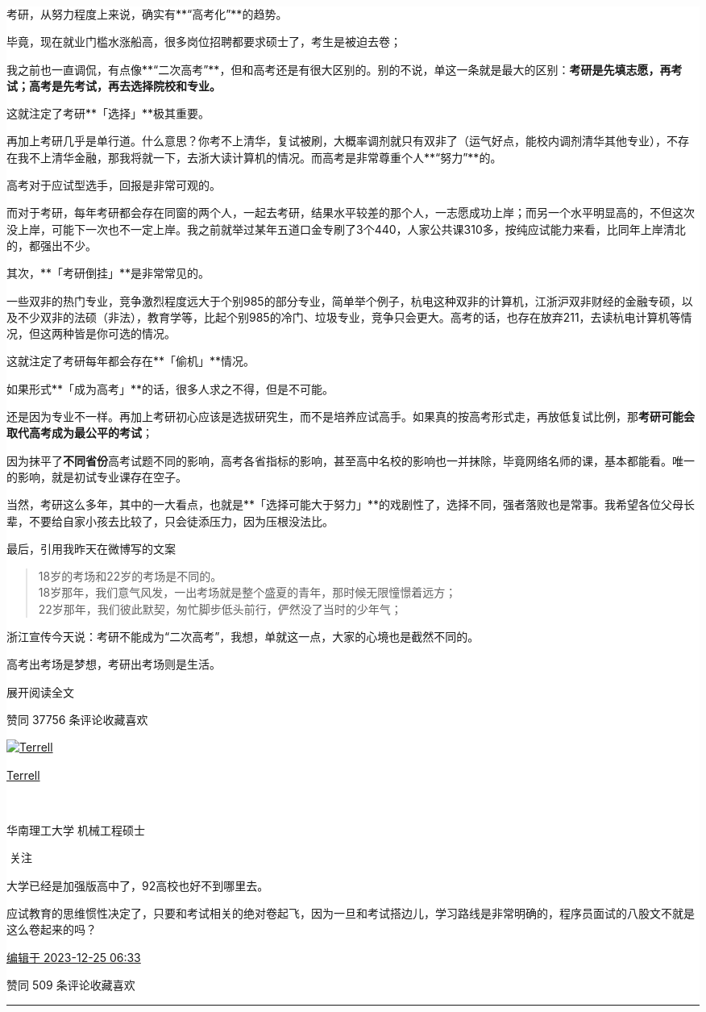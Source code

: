 考研，从努力程度上来说，确实有**“高考化”**的趋势。

毕竟，现在就业门槛水涨船高，很多岗位招聘都要求硕士了，考生是被迫去卷；

我之前也一直调侃，有点像**“二次高考”**，但和高考还是有很大区别的。别的不说，单这一条就是最大的区别：**考研是先填志愿，再考试；高考是先考试，再去选择院校和专业。**

这就注定了考研**「选择」**极其重要。

再加上考研几乎是单行道。什么意思？你考不上清华，复试被刷，大概率调剂就只有双非了（运气好点，能校内调剂清华其他专业），不存在我不上清华金融，那我将就一下，去浙大读计算机的情况。而高考是非常尊重个人**“努力”**的。

高考对于应试型选手，回报是非常可观的。

而对于考研，每年考研都会存在同窗的两个人，一起去考研，结果水平较差的那个人，一志愿成功上岸；而另一个水平明显高的，不但这次没上岸，可能下一次也不一定上岸。我之前就举过某年五道口金专刷了3个440，人家公共课310多，按纯应试能力来看，比同年上岸清北的，都强出不少。

其次，**「考研倒挂」**是非常常见的。

一些双非的热门专业，竞争激烈程度远大于个别985的部分专业，简单举个例子，杭电这种双非的计算机，江浙沪双非财经的金融专硕，以及不少双非的法硕（非法），教育学等，比起个别985的冷门、垃圾专业，竞争只会更大。高考的话，也存在放弃211，去读杭电计算机等情况，但这两种皆是你可选的情况。

这就注定了考研每年都会存在**「偷机」**情况。

如果形式**「成为高考」**的话，很多人求之不得，但是不可能。

还是因为专业不一样。再加上考研初心应该是选拔研究生，而不是培养应试高手。如果真的按高考形式走，再放低复试比例，那**考研可能会取代高考成为最公平的考试**；

因为抹平了**不同省份**高考试题不同的影响，高考各省指标的影响，甚至高中名校的影响也一并抹除，毕竟网络名师的课，基本都能看。唯一的影响，就是初试专业课存在空子。

当然，考研这么多年，其中的一大看点，也就是**「选择可能大于努力」**的戏剧性了，选择不同，强者落败也是常事。我希望各位父母长辈，不要给自家小孩去比较了，只会徒添压力，因为压根没法比。

最后，引用我昨天在微博写的文案

> 18岁的考场和22岁的考场是不同的。  
> 18岁那年，我们意气风发，一出考场就是整个盛夏的青年，那时候无限憧憬着远方；  
> 22岁那年，我们彼此默契，匆忙脚步低头前行，俨然没了当时的少年气；

浙江宣传今天说：考研不能成为“二次高考”，我想，单就这一点，大家的心境也是截然不同的。

高考出考场是梦想，考研出考场则是生活。

展开阅读全文​

​赞同 377​​56 条评论​收藏​喜欢

[![Terrell](https://proxy-prod.omnivore-image-cache.app/0x0,se-WJxE4A2E3RIEqLUhbgoAWvFIUiGQLUsUU0Ys7p3Rg/https://pic1.zhimg.com/v2-d27052f0693d89a6d80f9e777cc85fdb_l.jpg?source=1def8aca)](https://www.zhihu.com/people/leh-79)

[Terrell](https://www.zhihu.com/people/leh-79)

[​](https://www.zhihu.com/question/48510028)

华南理工大学 机械工程硕士

​ 关注

大学已经是加强版高中了，92高校也好不到哪里去。

应试教育的思维惯性决定了，只要和考试相关的绝对卷起飞，因为一旦和考试搭边儿，学习路线是非常明确的，程序员面试的八股文不就是这么卷起来的吗？

[编辑于 2023-12-25 06:33](https://www.zhihu.com/question/636424307/answer/3337717982)

​赞同 50​​9 条评论​收藏​喜欢

---


